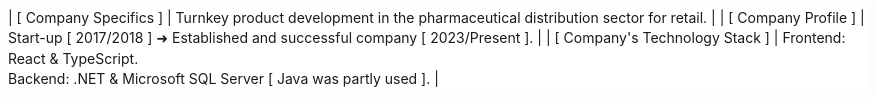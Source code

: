 | [ Company Specifics ]                           | Turnkey product development in the pharmaceutical distribution sector for retail.                                                                                                                                                                                                                                                                                                                                                                                                                                                                                                                                                                                                                                                                                                                                                                                                                                                                                                                                                                                                                                                                                                                                                                                                                                                                                                                                                                                                                                                                                                                                                                                                                                                                                         |
| [ Company Profile ]                             | Start-up [ 2017/2018 ] ➜ Established and successful company [ 2023/Present ].                                                                                                                                                                                                                                                                                                                                                                                                                                                                                                                                                                                                                                                                                                                                                                                                                                                                                                                                                                                                                                                                                                                                                                                                                                                                                                                                                                                                                                                                                                                                                                                                                                                                                             |
| [ Company's Technology Stack ]                  | Frontend: React & TypeScript.<br/>Backend: .NET & Microsoft SQL Server [ Java was partly used ].                                                                                                                                                                                                                                                                                                                                                                                                                                                                                                                                                                                                                                                                                                                                                                                                                                                                                                                                                                                                                                                                                                                                                                                                                                                                                                                                                                                                                                                                                                                                                                                                                                                                          |